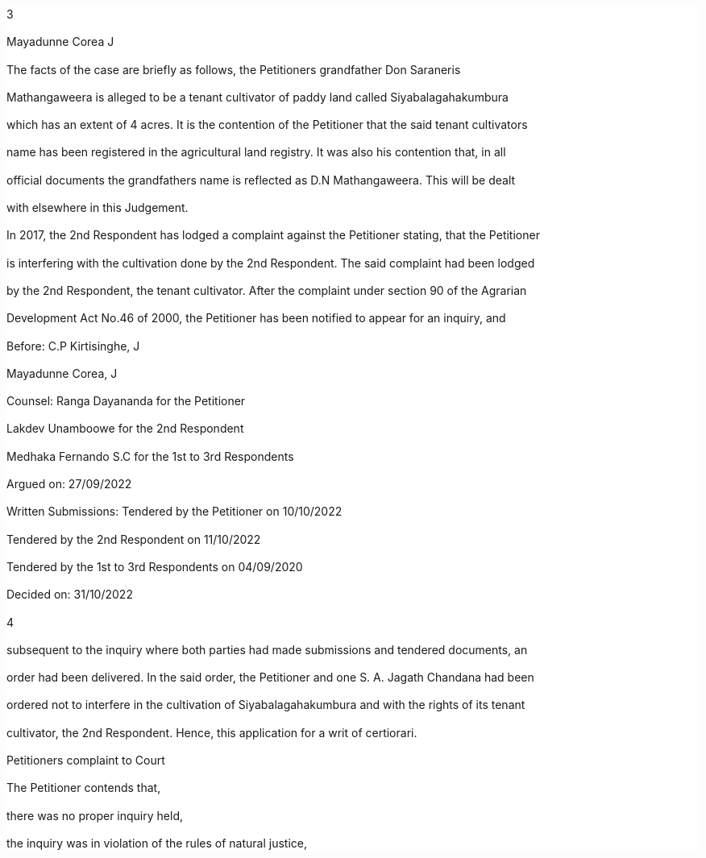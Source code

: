 3

Mayadunne Corea J

The facts of the case are briefly as follows, the Petitioners grandfather Don Saraneris

Mathangaweera is alleged to be a tenant cultivator of paddy land called Siyabalagahakumbura

which has an extent of 4 acres. It is the contention of the Petitioner that the said tenant cultivators

name has been registered in the agricultural land registry. It was also his contention that, in all

official documents the grandfathers name is reflected as D.N Mathangaweera. This will be dealt

with elsewhere in this Judgement.

In 2017, the 2nd Respondent has lodged a complaint against the Petitioner stating, that the Petitioner

is interfering with the cultivation done by the 2nd Respondent. The said complaint had been lodged

by the 2nd Respondent, the tenant cultivator. After the complaint under section 90 of the Agrarian

Development Act No.46 of 2000, the Petitioner has been notified to appear for an inquiry, and

Before: C.P Kirtisinghe, J

Mayadunne Corea, J

Counsel: Ranga Dayananda for the Petitioner

Lakdev Unamboowe for the 2nd Respondent

Medhaka Fernando S.C for the 1st to 3rd Respondents

Argued on: 27/09/2022

Written Submissions: Tendered by the Petitioner on 10/10/2022

Tendered by the 2nd Respondent on 11/10/2022

Tendered by the 1st to 3rd Respondents on 04/09/2020

Decided on: 31/10/2022

4

subsequent to the inquiry where both parties had made submissions and tendered documents, an

order had been delivered. In the said order, the Petitioner and one S. A. Jagath Chandana had been

ordered not to interfere in the cultivation of Siyabalagahakumbura and with the rights of its tenant

cultivator, the 2nd Respondent. Hence, this application for a writ of certiorari.

Petitioners complaint to Court

The Petitioner contends that,

there was no proper inquiry held,

the inquiry was in violation of the rules of natural justice,
